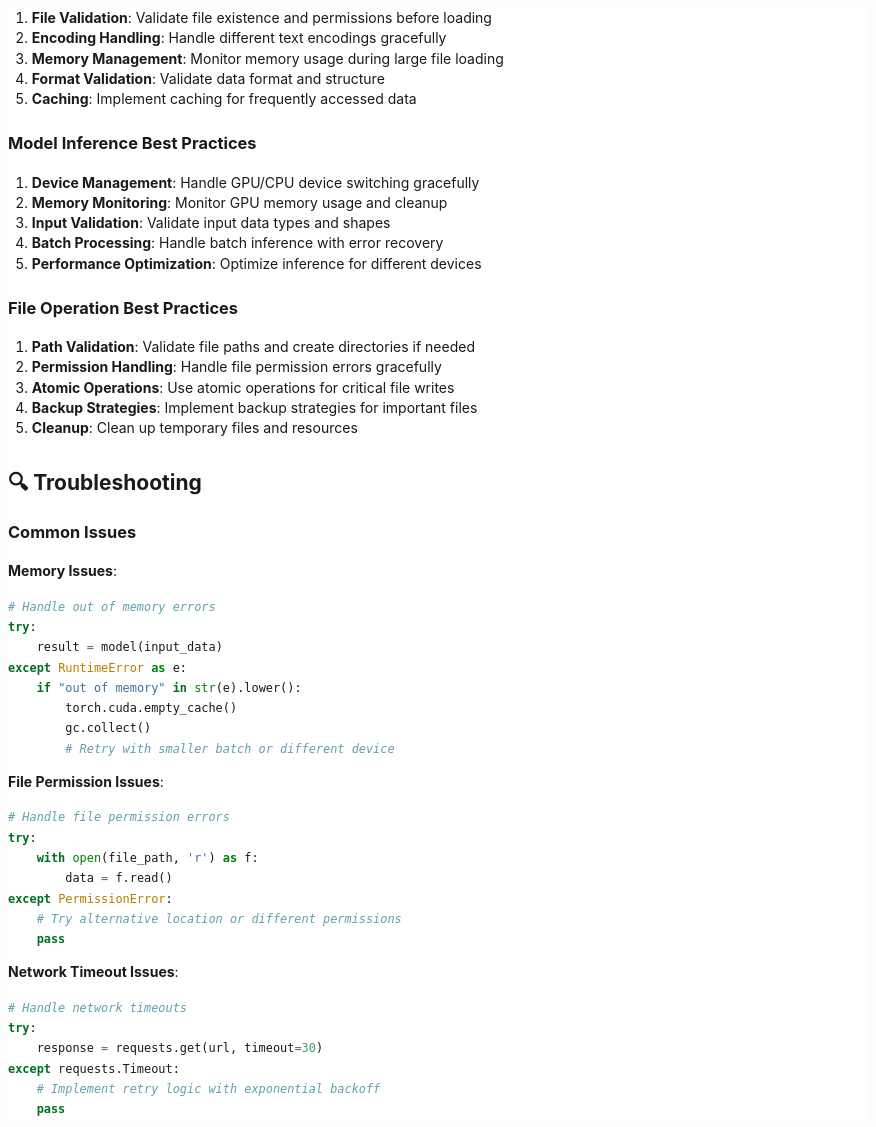 1. **File Validation**: Validate file existence and permissions before loading
2. **Encoding Handling**: Handle different text encodings gracefully
3. **Memory Management**: Monitor memory usage during large file loading
4. **Format Validation**: Validate data format and structure
5. **Caching**: Implement caching for frequently accessed data

### Model Inference Best Practices

1. **Device Management**: Handle GPU/CPU device switching gracefully
2. **Memory Monitoring**: Monitor GPU memory usage and cleanup
3. **Input Validation**: Validate input data types and shapes
4. **Batch Processing**: Handle batch inference with error recovery
5. **Performance Optimization**: Optimize inference for different devices

### File Operation Best Practices

1. **Path Validation**: Validate file paths and create directories if needed
2. **Permission Handling**: Handle file permission errors gracefully
3. **Atomic Operations**: Use atomic operations for critical file writes
4. **Backup Strategies**: Implement backup strategies for important files
5. **Cleanup**: Clean up temporary files and resources

## 🔍 Troubleshooting

### Common Issues

**Memory Issues**:
```python
# Handle out of memory errors
try:
    result = model(input_data)
except RuntimeError as e:
    if "out of memory" in str(e).lower():
        torch.cuda.empty_cache()
        gc.collect()
        # Retry with smaller batch or different device
```

**File Permission Issues**:
```python
# Handle file permission errors
try:
    with open(file_path, 'r') as f:
        data = f.read()
except PermissionError:
    # Try alternative location or different permissions
    pass
```

**Network Timeout Issues**:
```python
# Handle network timeouts
try:
    response = requests.get(url, timeout=30)
except requests.Timeout:
    # Implement retry logic with exponential backoff
    pass
```
